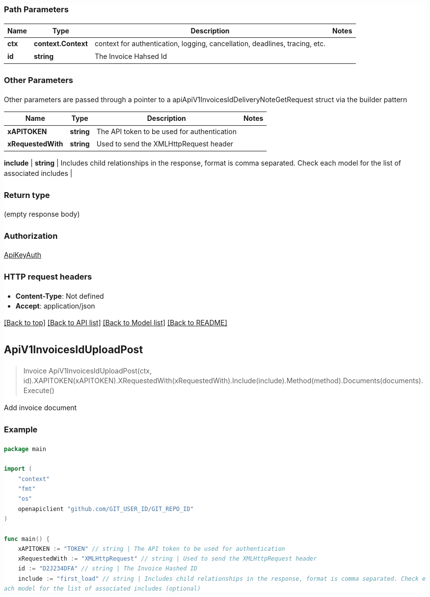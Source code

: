 ### Path Parameters


Name | Type | Description  | Notes
------------- | ------------- | ------------- | -------------
**ctx** | **context.Context** | context for authentication, logging, cancellation, deadlines, tracing, etc.
**id** | **string** | The Invoice Hahsed Id | 

### Other Parameters

Other parameters are passed through a pointer to a apiApiV1InvoicesIdDeliveryNoteGetRequest struct via the builder pattern


Name | Type | Description  | Notes
------------- | ------------- | ------------- | -------------
 **xAPITOKEN** | **string** | The API token to be used for authentication | 
 **xRequestedWith** | **string** | Used to send the XMLHttpRequest header | 

 **include** | **string** | Includes child relationships in the response, format is comma separated. Check each model for the list of associated includes | 

### Return type

 (empty response body)

### Authorization

[ApiKeyAuth](../README.md#ApiKeyAuth)

### HTTP request headers

- **Content-Type**: Not defined
- **Accept**: application/json

[[Back to top]](#) [[Back to API list]](../README.md#documentation-for-api-endpoints)
[[Back to Model list]](../README.md#documentation-for-models)
[[Back to README]](../README.md)


## ApiV1InvoicesIdUploadPost

> Invoice ApiV1InvoicesIdUploadPost(ctx, id).XAPITOKEN(xAPITOKEN).XRequestedWith(xRequestedWith).Include(include).Method(method).Documents(documents).Execute()

Add invoice document



### Example

```go
package main

import (
	"context"
	"fmt"
	"os"
	openapiclient "github.com/GIT_USER_ID/GIT_REPO_ID"
)

func main() {
	xAPITOKEN := "TOKEN" // string | The API token to be used for authentication
	xRequestedWith := "XMLHttpRequest" // string | Used to send the XMLHttpRequest header
	id := "D2J234DFA" // string | The Invoice Hashed ID
	include := "first_load" // string | Includes child relationships in the response, format is comma separated. Check each model for the list of associated includes (optional)
```